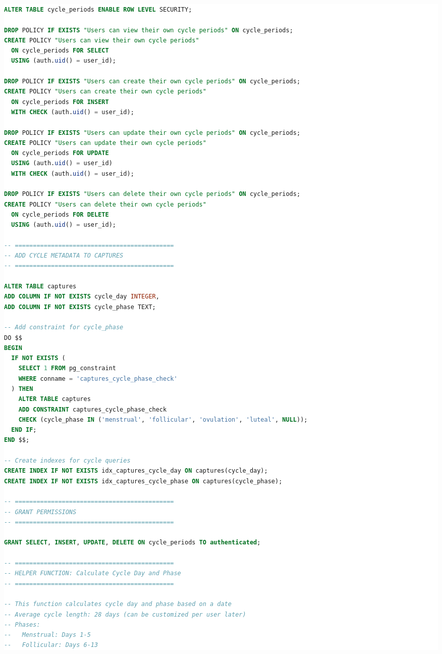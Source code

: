 ```sql
ALTER TABLE cycle_periods ENABLE ROW LEVEL SECURITY;

DROP POLICY IF EXISTS "Users can view their own cycle periods" ON cycle_periods;
CREATE POLICY "Users can view their own cycle periods"
  ON cycle_periods FOR SELECT
  USING (auth.uid() = user_id);

DROP POLICY IF EXISTS "Users can create their own cycle periods" ON cycle_periods;
CREATE POLICY "Users can create their own cycle periods"
  ON cycle_periods FOR INSERT
  WITH CHECK (auth.uid() = user_id);

DROP POLICY IF EXISTS "Users can update their own cycle periods" ON cycle_periods;
CREATE POLICY "Users can update their own cycle periods"
  ON cycle_periods FOR UPDATE
  USING (auth.uid() = user_id)
  WITH CHECK (auth.uid() = user_id);

DROP POLICY IF EXISTS "Users can delete their own cycle periods" ON cycle_periods;
CREATE POLICY "Users can delete their own cycle periods"
  ON cycle_periods FOR DELETE
  USING (auth.uid() = user_id);

-- ============================================
-- ADD CYCLE METADATA TO CAPTURES
-- ============================================

ALTER TABLE captures
ADD COLUMN IF NOT EXISTS cycle_day INTEGER,
ADD COLUMN IF NOT EXISTS cycle_phase TEXT;

-- Add constraint for cycle_phase
DO $$
BEGIN
  IF NOT EXISTS (
    SELECT 1 FROM pg_constraint
    WHERE conname = 'captures_cycle_phase_check'
  ) THEN
    ALTER TABLE captures
    ADD CONSTRAINT captures_cycle_phase_check
    CHECK (cycle_phase IN ('menstrual', 'follicular', 'ovulation', 'luteal', NULL));
  END IF;
END $$;

-- Create indexes for cycle queries
CREATE INDEX IF NOT EXISTS idx_captures_cycle_day ON captures(cycle_day);
CREATE INDEX IF NOT EXISTS idx_captures_cycle_phase ON captures(cycle_phase);

-- ============================================
-- GRANT PERMISSIONS
-- ============================================

GRANT SELECT, INSERT, UPDATE, DELETE ON cycle_periods TO authenticated;

-- ============================================
-- HELPER FUNCTION: Calculate Cycle Day and Phase
-- ============================================

-- This function calculates cycle day and phase based on a date
-- Average cycle length: 28 days (can be customized per user later)
-- Phases:
--   Menstrual: Days 1-5
--   Follicular: Days 6-13
```